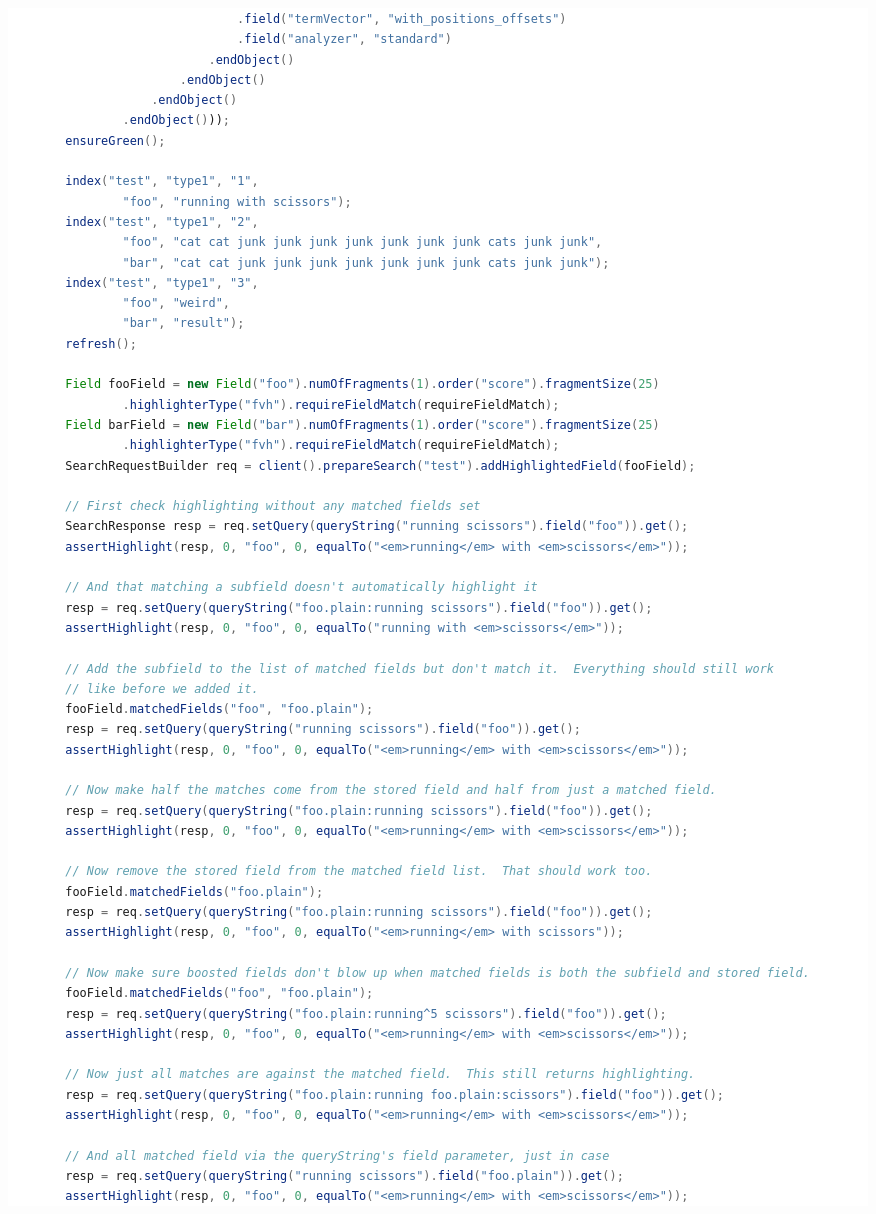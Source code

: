 ```java
                                .field("termVector", "with_positions_offsets")
                                .field("analyzer", "standard")
                            .endObject()
                        .endObject()
                    .endObject()
                .endObject()));
        ensureGreen();

        index("test", "type1", "1",
                "foo", "running with scissors");
        index("test", "type1", "2",
                "foo", "cat cat junk junk junk junk junk junk junk cats junk junk",
                "bar", "cat cat junk junk junk junk junk junk junk cats junk junk");
        index("test", "type1", "3",
                "foo", "weird",
                "bar", "result");
        refresh();

        Field fooField = new Field("foo").numOfFragments(1).order("score").fragmentSize(25)
                .highlighterType("fvh").requireFieldMatch(requireFieldMatch);
        Field barField = new Field("bar").numOfFragments(1).order("score").fragmentSize(25)
                .highlighterType("fvh").requireFieldMatch(requireFieldMatch);
        SearchRequestBuilder req = client().prepareSearch("test").addHighlightedField(fooField);

        // First check highlighting without any matched fields set
        SearchResponse resp = req.setQuery(queryString("running scissors").field("foo")).get();
        assertHighlight(resp, 0, "foo", 0, equalTo("<em>running</em> with <em>scissors</em>"));

        // And that matching a subfield doesn't automatically highlight it
        resp = req.setQuery(queryString("foo.plain:running scissors").field("foo")).get();
        assertHighlight(resp, 0, "foo", 0, equalTo("running with <em>scissors</em>"));

        // Add the subfield to the list of matched fields but don't match it.  Everything should still work
        // like before we added it.
        fooField.matchedFields("foo", "foo.plain");
        resp = req.setQuery(queryString("running scissors").field("foo")).get();
        assertHighlight(resp, 0, "foo", 0, equalTo("<em>running</em> with <em>scissors</em>"));

        // Now make half the matches come from the stored field and half from just a matched field.
        resp = req.setQuery(queryString("foo.plain:running scissors").field("foo")).get();
        assertHighlight(resp, 0, "foo", 0, equalTo("<em>running</em> with <em>scissors</em>"));

        // Now remove the stored field from the matched field list.  That should work too.
        fooField.matchedFields("foo.plain");
        resp = req.setQuery(queryString("foo.plain:running scissors").field("foo")).get();
        assertHighlight(resp, 0, "foo", 0, equalTo("<em>running</em> with scissors"));

        // Now make sure boosted fields don't blow up when matched fields is both the subfield and stored field.
        fooField.matchedFields("foo", "foo.plain");
        resp = req.setQuery(queryString("foo.plain:running^5 scissors").field("foo")).get();
        assertHighlight(resp, 0, "foo", 0, equalTo("<em>running</em> with <em>scissors</em>"));

        // Now just all matches are against the matched field.  This still returns highlighting.
        resp = req.setQuery(queryString("foo.plain:running foo.plain:scissors").field("foo")).get();
        assertHighlight(resp, 0, "foo", 0, equalTo("<em>running</em> with <em>scissors</em>"));

        // And all matched field via the queryString's field parameter, just in case
        resp = req.setQuery(queryString("running scissors").field("foo.plain")).get();
        assertHighlight(resp, 0, "foo", 0, equalTo("<em>running</em> with <em>scissors</em>"));

```